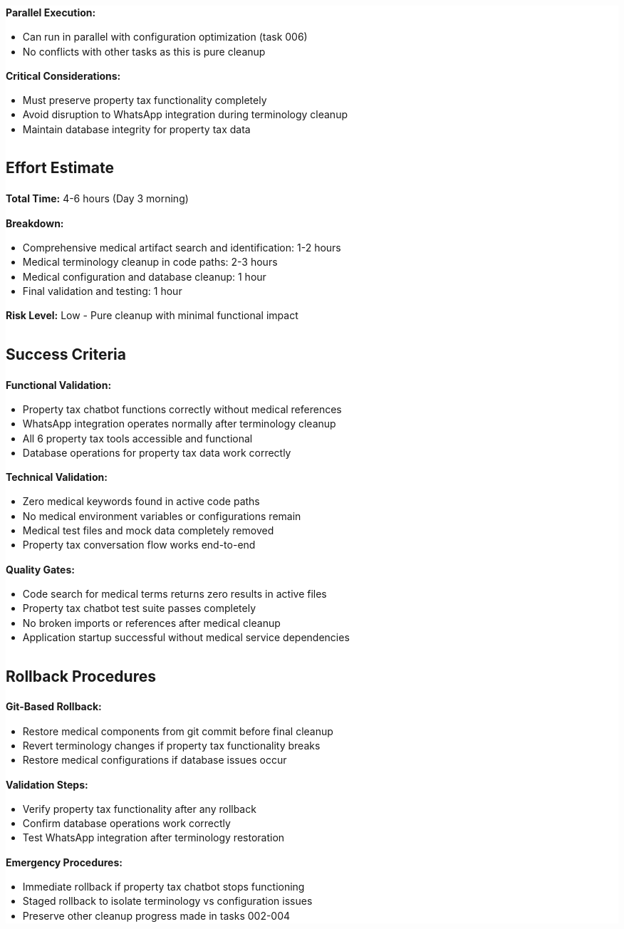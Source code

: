 **Parallel Execution:**
- Can run in parallel with configuration optimization (task 006)
- No conflicts with other tasks as this is pure cleanup

**Critical Considerations:**
- Must preserve property tax functionality completely
- Avoid disruption to WhatsApp integration during terminology cleanup
- Maintain database integrity for property tax data

## Effort Estimate

**Total Time:** 4-6 hours (Day 3 morning)

**Breakdown:**
- Comprehensive medical artifact search and identification: 1-2 hours
- Medical terminology cleanup in code paths: 2-3 hours
- Medical configuration and database cleanup: 1 hour
- Final validation and testing: 1 hour

**Risk Level:** Low - Pure cleanup with minimal functional impact

## Success Criteria

**Functional Validation:**
- Property tax chatbot functions correctly without medical references
- WhatsApp integration operates normally after terminology cleanup
- All 6 property tax tools accessible and functional
- Database operations for property tax data work correctly

**Technical Validation:**
- Zero medical keywords found in active code paths
- No medical environment variables or configurations remain
- Medical test files and mock data completely removed
- Property tax conversation flow works end-to-end

**Quality Gates:**
- Code search for medical terms returns zero results in active files
- Property tax chatbot test suite passes completely
- No broken imports or references after medical cleanup
- Application startup successful without medical service dependencies

## Rollback Procedures

**Git-Based Rollback:**
- Restore medical components from git commit before final cleanup
- Revert terminology changes if property tax functionality breaks
- Restore medical configurations if database issues occur

**Validation Steps:**
- Verify property tax functionality after any rollback
- Confirm database operations work correctly
- Test WhatsApp integration after terminology restoration

**Emergency Procedures:**
- Immediate rollback if property tax chatbot stops functioning
- Staged rollback to isolate terminology vs configuration issues
- Preserve other cleanup progress made in tasks 002-004
